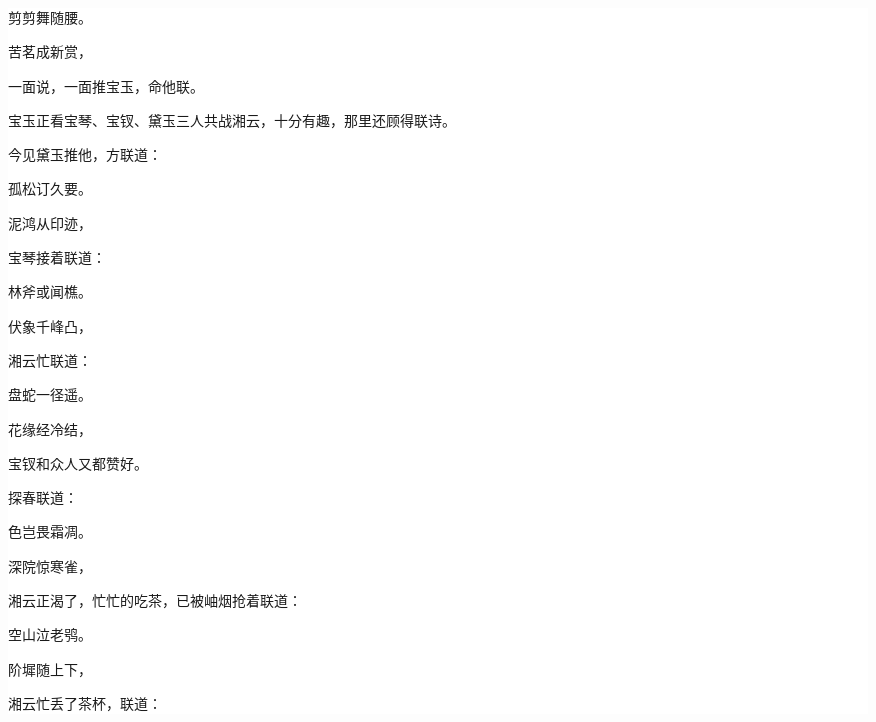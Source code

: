 <div class="poem-container">

剪剪舞随腰。

苦茗成新赏，

</div>

一面说，一面推宝玉，命他联。

宝玉正看宝琴、宝钗、黛玉三人共战湘云，十分有趣，那里还顾得联诗。

今见黛玉推他，方联道：

<div class="poem-container">

孤松订久要。

泥鸿从印迹，

</div>

宝琴接着联道：

<div class="poem-container">

林斧或闻樵。

伏象千峰凸，

</div>

湘云忙联道：

<div class="poem-container">

盘蛇一径遥。

花缘经冷结，

</div>

宝钗和众人又都赞好。

探春联道：

<div class="poem-container">

色岂畏霜凋。

深院惊寒雀，

</div>

湘云正渴了，忙忙的吃茶，已被岫烟抢着联道：

<div class="poem-container">

空山泣老鸮。

阶墀随上下，

</div>

湘云忙丢了茶杯，联道：
